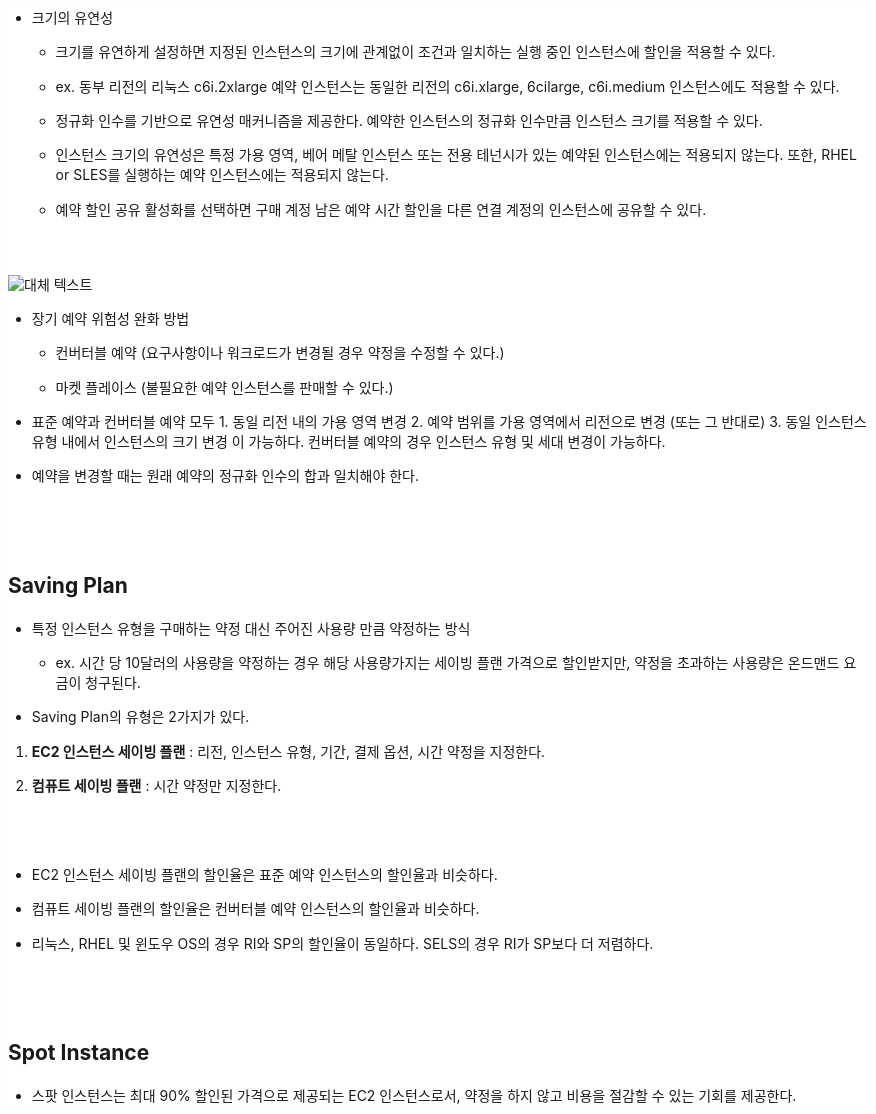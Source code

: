 - 크기의 유연성

    - 크기를 유연하게 설정하면 지정된 인스턴스의 크기에 관계없이 조건과 일치하는 실행 중인 인스턴스에 할인을 적용할 수 있다. 

    - ex. 동부 리전의 리눅스 c6i.2xlarge 예약 인스턴스는 동일한 리전의 c6i.xlarge, 6cilarge, c6i.medium 인스턴스에도 적용할 수 있다.

    - 정규화 인수를 기반으로 유연성 매커니즘을 제공한다. 예약한 인스턴스의 정규화 인수만큼 인스턴스 크기를 적용할 수 있다. 

    - 인스턴스 크기의 유연성은 특정 가용 영역, 베어 메탈 인스턴스 또는 전용 테넌시가 있는 예약된 인스턴스에는 적용되지 않는다. 또한, RHEL or SLES를 실행하는 예약 인스턴스에는 적용되지 않는다.

    - 예약 할인 공유 활성화를 선택하면 구매 계정 남은 예약  시간 할인을 다른 연결 계정의 인스턴스에 공유할 수 있다.

</br>
</br>

<img src="https://github.com/hijyun/TIL/assets/54613024/1eda980d-32b0-478e-a0c4-0c9b6c18df03" alt="대체 텍스트" height="400">


</br>

- 장기 예약 위험성 완화 방법

    - 컨버터블 예약 (요구사항이나 워크로드가 변경될 경우 약정을 수정할 수 있다.)

    - 마켓 플레이스 (불필요한 예약 인스턴스를 판매할 수 있다.)

- 표준 예약과 컨버터블 예약 모두 1. 동일 리전 내의 가용 영역 변경 2. 예약 범위를 가용 영역에서 리전으로 변경 (또는 그 반대로) 3. 동일 인스턴스 유형 내에서 인스턴스의 크기 변경 이 가능하다.  컨버터블 예약의 경우 인스턴스 유형 및 세대 변경이 가능하다.

- 예약을 변경할 때는 원래 예약의 정규화 인수의 합과 일치해야 한다.


</br>
</br>

## Saving Plan
- 특정 인스턴스 유형을 구매하는 약정 대신 주어진 사용량 만큼 약정하는 방식

    - ex. 시간 당 10달러의 사용량을 약정하는 경우 해당 사용량가지는 세이빙 플랜 가격으로 할인받지만, 약정을 초과하는 사용량은 온드맨드 요금이 청구된다.

- Saving Plan의 유형은 2가지가 있다.

1. **EC2 인스턴스 세이빙 플랜**  : 리전, 인스턴스 유형, 기간, 결제 옵션, 시간 약정을 지정한다.

2. **컴퓨트 세이빙 플랜** : 시간 약정만 지정한다.
</br>
</br>

- EC2 인스턴스 세이빙 플랜의 할인율은 표준 예약 인스턴스의 할인율과 비슷하다.

- 컴퓨트 세이빙 플랜의 할인율은 컨버터블 예약 인스턴스의 할인율과 비슷하다.

- 리눅스, RHEL 및 윈도우 OS의 경우 RI와 SP의 할인율이 동일하다. SELS의 경우 RI가 SP보다 더 저렴하다.

</br>
</br>

 

## Spot Instance
- 스팟 인스턴스는 최대 90% 할인된 가격으로 제공되는 EC2 인스턴스로서, 약정을 하지 않고 비용을 절감할 수 있는 기회를 제공한다. 
